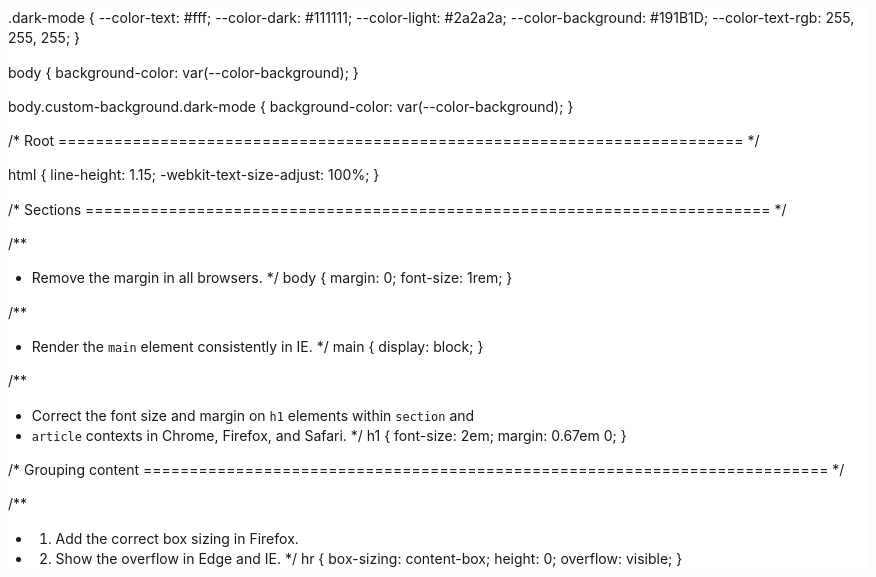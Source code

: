 .dark-mode {
	--color-text: #fff;
	--color-dark: #111111;
	--color-light: #2a2a2a;
	--color-background: #191B1D;
	--color-text-rgb: 255, 255, 255;
}

body {
	background-color: var(--color-background);
}

body.custom-background.dark-mode {
	background-color: var(--color-background);
}

/* Root
	========================================================================== */

html {
	line-height: 1.15;
	-webkit-text-size-adjust: 100%;
}

/* Sections
	 ========================================================================== */

/**
 * Remove the margin in all browsers.
 */
body {
	margin: 0;
	font-size: 1rem;
}

/**
 * Render the `main` element consistently in IE.
 */
main {
	display: block;
}

/**
 * Correct the font size and margin on `h1` elements within `section` and
 * `article` contexts in Chrome, Firefox, and Safari.
 */
h1 {
	font-size: 2em;
	margin: 0.67em 0;
}

/* Grouping content
	 ========================================================================== */

/**
 * 1. Add the correct box sizing in Firefox.
 * 2. Show the overflow in Edge and IE.
 */
hr {
	box-sizing: content-box;
	height: 0;
	overflow: visible;
}
